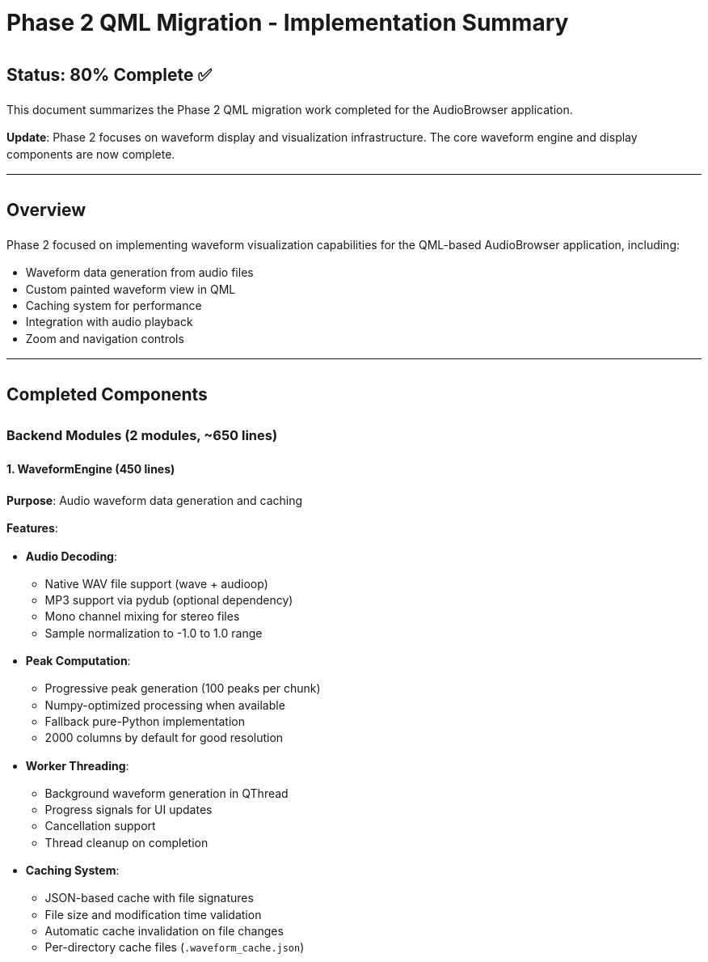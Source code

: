 # Phase 2 QML Migration - Implementation Summary

## Status: 80% Complete ✅

This document summarizes the Phase 2 QML migration work completed for the AudioBrowser application.

**Update**: Phase 2 focuses on waveform display and visualization infrastructure. The core waveform engine and display components are now complete.

---

## Overview

Phase 2 focused on implementing waveform visualization capabilities for the QML-based AudioBrowser application, including:
- Waveform data generation from audio files
- Custom painted waveform view in QML
- Caching system for performance
- Integration with audio playback
- Zoom and navigation controls

---

## Completed Components

### Backend Modules (2 modules, ~650 lines)

#### 1. WaveformEngine (450 lines)
**Purpose**: Audio waveform data generation and caching

**Features**:
- **Audio Decoding**:
  - Native WAV file support (wave + audioop)
  - MP3 support via pydub (optional dependency)
  - Mono channel mixing for stereo files
  - Sample normalization to -1.0 to 1.0 range
  
- **Peak Computation**:
  - Progressive peak generation (100 peaks per chunk)
  - Numpy-optimized processing when available
  - Fallback pure-Python implementation
  - 2000 columns by default for good resolution
  
- **Worker Threading**:
  - Background waveform generation in QThread
  - Progress signals for UI updates
  - Cancellation support
  - Thread cleanup on completion
  
- **Caching System**:
  - JSON-based cache with file signatures
  - File size and modification time validation
  - Automatic cache invalidation on file changes
  - Per-directory cache files (`.waveform_cache.json`)

